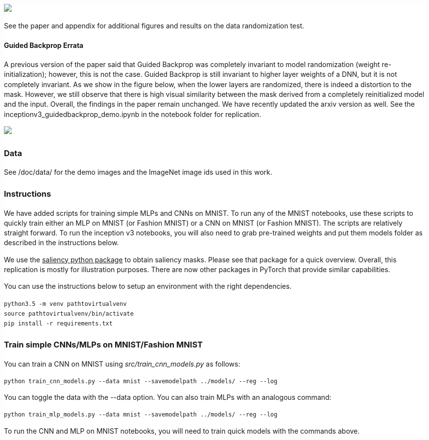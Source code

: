 <img src="https://raw.githubusercontent.com/adebayoj/sanity_checks_saliency/master/doc/figures/mnist_cnn_random_labels_test.png" width="700">

See the paper and appendix for additional figures and results on the data randomization test.


#### Guided Backprop Errata
A previous version of the paper said that Guided Backprop was completely invariant to model randomization (weight re-initialization); however, this is not the case. Guided Backprop is still invariant to higher layer weights of a DNN, but it is not completely invariant. As we show in the figure below, when the lower layers are randomized, there is indeed a distortion to the mask. However, we still observe that there is high visual similarity between the mask derived from a completely reinitialized model and the input. Overall, the findings in the paper remain unchanged. We have recently updated the arxiv version as well. See the inceptionv3_guidedbackprop_demo.ipynb in the notebook folder for replication.

<img src="https://raw.githubusercontent.com/adebayoj/sanity_checks_saliency/master/doc/figures/guided_backprop_demo.png" width="700">

### Data

See /doc/data/ for the demo images and the ImageNet image ids used in this
work.  

### Instructions

We have added scripts for training simple MLPs and CNNs on MNIST. To run any of the MNIST notebooks, use these scripts to quickly train either an MLP on MNIST (or Fashion MNIST) or a CNN on MNIST (or Fashion MNIST). The scripts are relatively straight forward. To run the inception v3 notebooks, you will also need to grab pre-trained weights and put them models folder as described in the instructions below.

We use the [saliency python package](https://github.com/pair-code/saliency) to obtain saliency masks. Please see that package for a quick overview. Overall, this replication is mostly for illustration purposes. There are now other packages in PyTorch that provide similar capabilities.

You can use the instructions below to setup an environment with the right dependencies.

```
python3.5 -m venv pathtovirtualvenv
source pathtovirtualvenv/bin/activate
pip install -r requirements.txt
```

### Train simple CNNs/MLPs on MNIST/Fashion MNIST
You can train a CNN on MNIST using *src/train_cnn_models.py* as follows:
```
python train_cnn_models.py --data mnist --savemodelpath ../models/ --reg --log
```

You can toggle the data with the --data option. You can also train MLPs with an analogous command:  

```
python train_mlp_models.py --data mnist --savemodelpath ../models/ --reg --log
```

To run the CNN and MLP on MNIST notebooks, you will need to train quick models with the commands above.
